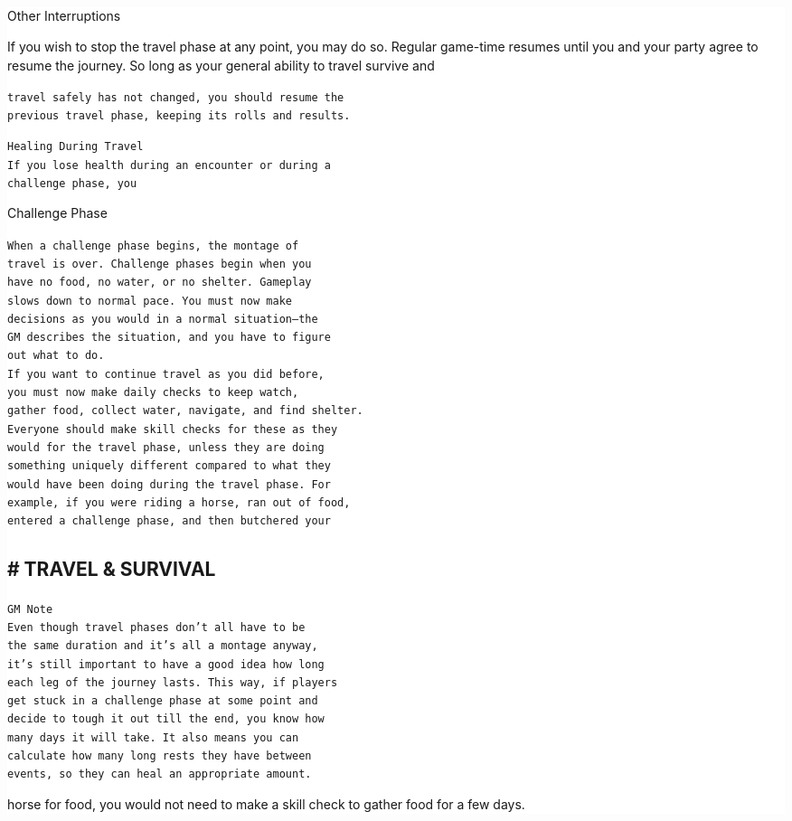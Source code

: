 Other Interruptions

If you wish to stop the travel phase at any point,
you may do so. Regular game-time resumes until
you and your party agree to resume the journey. So
long as your general ability to travel survive and

```
travel safely has not changed, you should resume the
previous travel phase, keeping its rolls and results.
```

```
Healing During Travel
If you lose health during an encounter or during a
challenge phase, you
```

Challenge Phase

```
When a challenge phase begins, the montage of
travel is over. Challenge phases begin when you
have no food, no water, or no shelter. Gameplay
slows down to normal pace. You must now make
decisions as you would in a normal situation—the
GM describes the situation, and you have to figure
out what to do.
If you want to continue travel as you did before,
you must now make daily checks to keep watch,
gather food, collect water, navigate, and find shelter.
Everyone should make skill checks for these as they
would for the travel phase, unless they are doing
something uniquely different compared to what they
would have been doing during the travel phase. For
example, if you were riding a horse, ran out of food,
entered a challenge phase, and then butchered your
```

## # TRAVEL & SURVIVAL

```
GM Note
Even though travel phases don’t all have to be
the same duration and it’s all a montage anyway,
it’s still important to have a good idea how long
each leg of the journey lasts. This way, if players
get stuck in a challenge phase at some point and
decide to tough it out till the end, you know how
many days it will take. It also means you can
calculate how many long rests they have between
events, so they can heal an appropriate amount.
```

horse for food, you would not need to make a skill
check to gather food for a few days.
